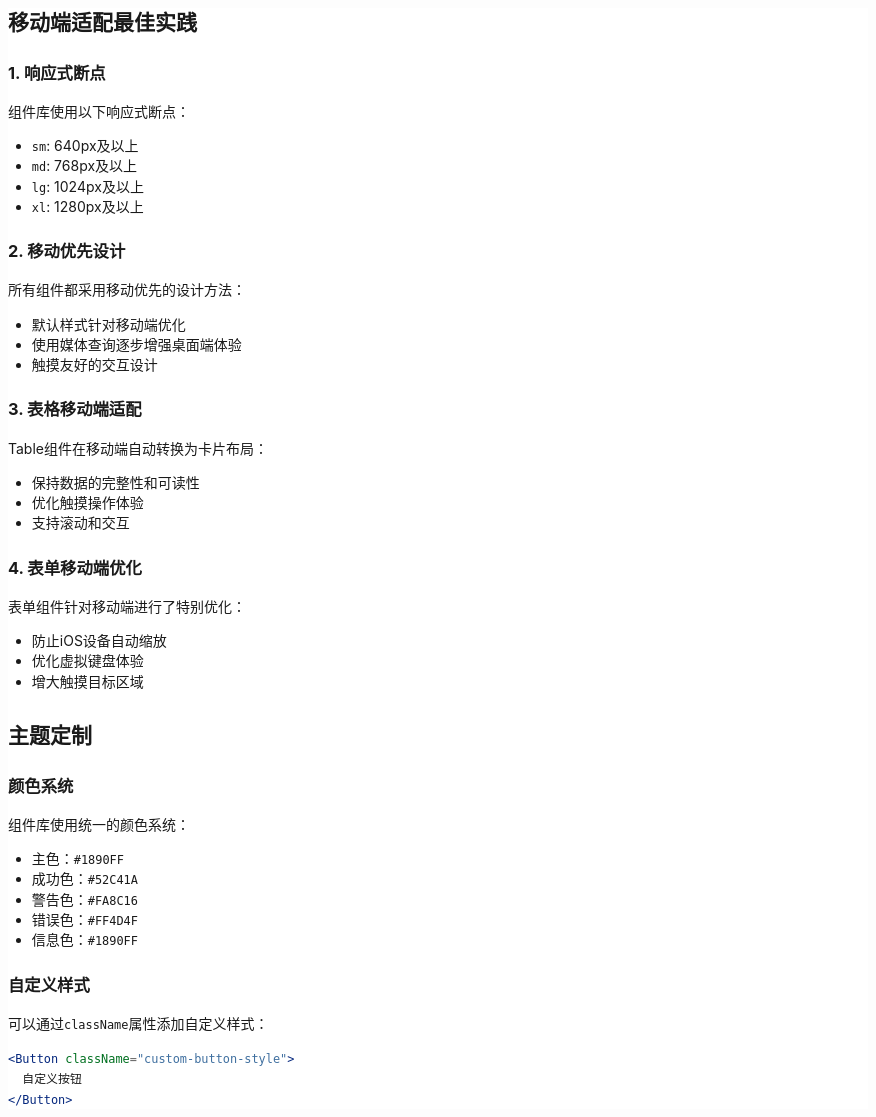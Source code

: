 ## 移动端适配最佳实践

### 1. 响应式断点

组件库使用以下响应式断点：
- `sm`: 640px及以上
- `md`: 768px及以上
- `lg`: 1024px及以上
- `xl`: 1280px及以上

### 2. 移动优先设计

所有组件都采用移动优先的设计方法：
- 默认样式针对移动端优化
- 使用媒体查询逐步增强桌面端体验
- 触摸友好的交互设计

### 3. 表格移动端适配

Table组件在移动端自动转换为卡片布局：
- 保持数据的完整性和可读性
- 优化触摸操作体验
- 支持滚动和交互

### 4. 表单移动端优化

表单组件针对移动端进行了特别优化：
- 防止iOS设备自动缩放
- 优化虚拟键盘体验
- 增大触摸目标区域

## 主题定制

### 颜色系统

组件库使用统一的颜色系统：
- 主色：`#1890FF`
- 成功色：`#52C41A`
- 警告色：`#FA8C16`
- 错误色：`#FF4D4F`
- 信息色：`#1890FF`

### 自定义样式

可以通过`className`属性添加自定义样式：

```jsx
<Button className="custom-button-style">
  自定义按钮
</Button>
```
